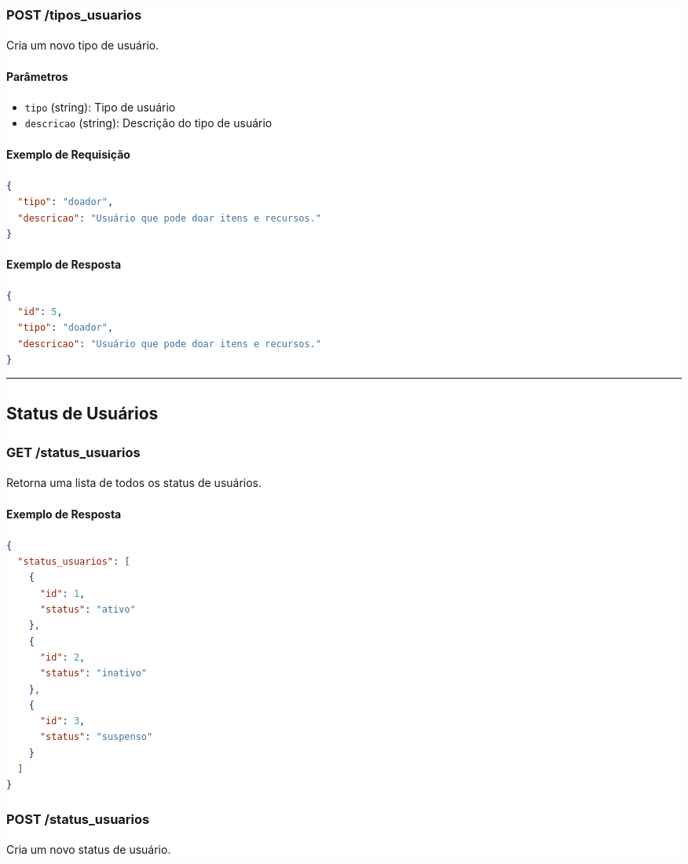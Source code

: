 ### POST /tipos_usuarios
Cria um novo tipo de usuário.

#### Parâmetros
- `tipo` (string): Tipo de usuário
- `descricao` (string): Descrição do tipo de usuário

#### Exemplo de Requisição
```json
{
  "tipo": "doador",
  "descricao": "Usuário que pode doar itens e recursos."
}
```

#### Exemplo de Resposta
```json
{
  "id": 5,
  "tipo": "doador",
  "descricao": "Usuário que pode doar itens e recursos."
}
```

---

## Status de Usuários

### GET /status_usuarios
Retorna uma lista de todos os status de usuários.

#### Exemplo de Resposta
```json
{
  "status_usuarios": [
    {
      "id": 1,
      "status": "ativo"
    },
    {
      "id": 2,
      "status": "inativo"
    },
    {
      "id": 3,
      "status": "suspenso"
    }
  ]
}
```

### POST /status_usuarios
Cria um novo status de usuário.
